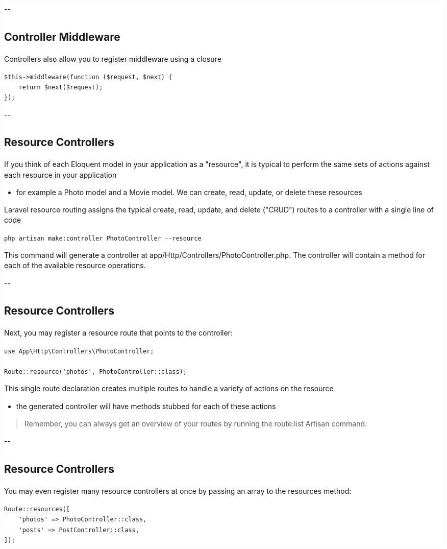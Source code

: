 --
## Controller Middleware
Controllers also allow you to register middleware using a closure

```
$this->middleware(function ($request, $next) {
    return $next($request);
});
```

--
## Resource Controllers
If you think of each Eloquent model in your application as a "resource", it is typical to perform the same sets of actions against each resource in your application
- for example a Photo model and a Movie model. We can create, read, update, or delete these resources


Laravel resource routing assigns the typical create, read, update, and delete ("CRUD") routes to a controller with a single line of code
```
php artisan make:controller PhotoController --resource
```

This command will generate a controller at app/Http/Controllers/PhotoController.php. The controller will contain a method for each of the available resource operations. 

--
## Resource Controllers
Next, you may register a resource route that points to the controller:
```
use App\Http\Controllers\PhotoController;

Route::resource('photos', PhotoController::class);
```

This single route declaration creates multiple routes to handle a variety of actions on the resource
- the generated controller will have methods stubbed for each of these actions

> Remember, you can always get an overview of your routes by running the route:list Artisan command.

--
## Resource Controllers
You may even register many resource controllers at once by passing an array to the resources method:
```
Route::resources([
    'photos' => PhotoController::class,
    'posts' => PostController::class,
]);
```
